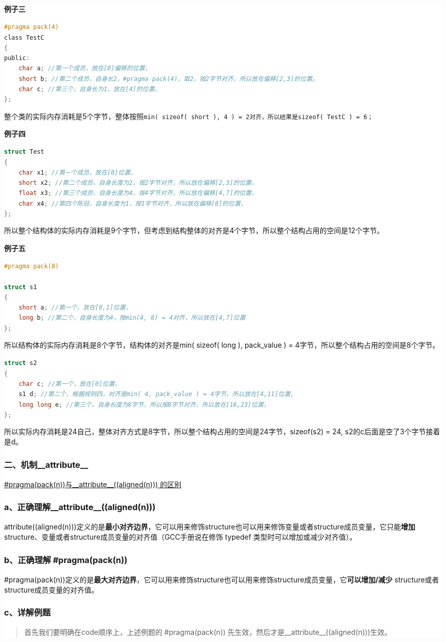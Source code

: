 **例子三**  
```c
#pragma pack(4)  
class TestC  
{  
public:  
    char a; //第一个成员，放在[0]偏移的位置，  
    short b; //第二个成员，自身长2，#pragma pack(4)，取2，按2字节对齐，所以放在偏移[2,3]的位置。  
    char c; //第三个，自身长为1，放在[4]的位置。  
};  
```
整个类的实际内存消耗是5个字节，整体按照`min( sizeof( short ), 4 ) = 2对齐，所以结果是sizeof( TestC ) = 6；`  

**例子四**  
```c
struct Test  
{  
    char x1; //第一个成员，放在[0]位置，  
    short x2; //第二个成员，自身长度为2，按2字节对齐，所以放在偏移[2,3]的位置，  
    float x3; //第三个成员，自身长度为4，按4字节对齐，所以放在偏移[4,7]的位置，  
    char x4; //第四个陈冠，自身长度为1，按1字节对齐，所以放在偏移[8]的位置，  
};  
```
所以整个结构体的实际内存消耗是9个字节，但考虑到结构整体的对齐是4个字节，所以整个结构占用的空间是12个字节。  

**例子五**  
```c
#pragma pack(8)

struct s1  
{  
    short a; //第一个，放在[0,1]位置，  
    long b; //第二个，自身长度为4，按min(4, 8) = 4对齐，所以放在[4,7]位置  
};  
```
所以结构体的实际内存消耗是8个字节，结构体的对齐是min( sizeof( long ), pack_value ) = 4字节，所以整个结构占用的空间是8个字节。

```c
struct s2  
{  
    char c; //第一个，放在[0]位置，  
    s1 d; //第二个，根据规则四，对齐是min( 4, pack_value ) = 4字节，所以放在[4,11]位置,  
    long long e; //第三个，自身长度为8字节，所以按8字节对齐，所以放在[16,23]位置，  
};  
```
所以实际内存消耗是24自己，整体对齐方式是8字节，所以整个结构占用的空间是24字节，sizeof(s2) = 24, s2的c后面是空了3个字节接着是d。  

### 二、机制__attribute__  
[#pragma(pack(n))与__attribute__((aligned(n))) 的区别](https://blog.csdn.net/qq_31985307/article/details/119548722)  
### **a、正确理解__attribute__((aligned(n)))**  
attribute((aligned(n)))定义的是**最小对齐边界**，它可以用来修饰structure也可以用来修饰变量或者structure成员变量，它只能**增加** structure、变量或者structure成员变量的对齐值（GCC手册说在修饰 typedef 类型时可以增加或减少对齐值）。  
### **b、正确理解 #pragma(pack(n))**  
#pragma(pack(n))定义的是**最大对齐边界**，它可以用来修饰structure也可以用来修饰structure成员变量，它**可以增加/减少** structure或者structure成员变量的对齐值。  
### **c、详解例题**  
>首先我们要明确在code顺序上，上述例题的 #pragma(pack(n)) 先生效，然后才是__attribute__((aligned(n)))生效。  
